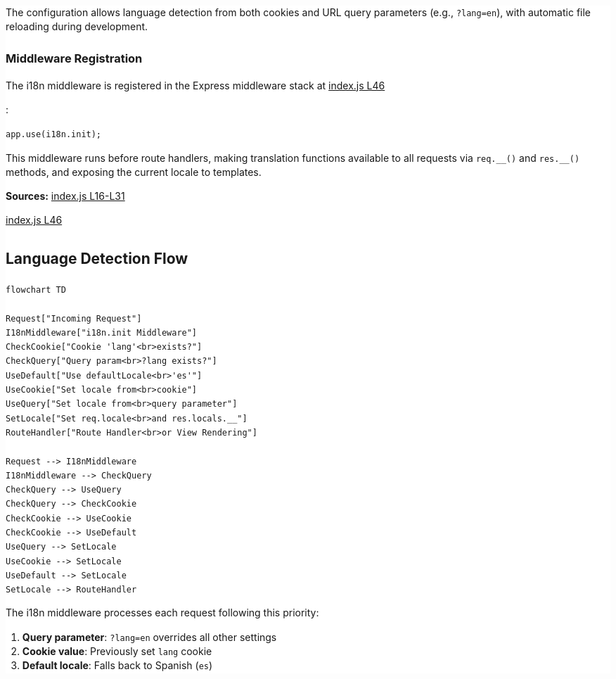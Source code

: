 The configuration allows language detection from both cookies and URL query parameters (e.g., `?lang=en`), with automatic file reloading during development.

### Middleware Registration

The i18n middleware is registered in the Express middleware stack at [index.js L46](https://github.com/moichuelo/registro/blob/544abbcc/index.js#L46-L46)

:

```
app.use(i18n.init);
```

This middleware runs before route handlers, making translation functions available to all requests via `req.__()` and `res.__()` methods, and exposing the current locale to templates.

**Sources:** [index.js L16-L31](https://github.com/moichuelo/registro/blob/544abbcc/index.js#L16-L31)

 [index.js L46](https://github.com/moichuelo/registro/blob/544abbcc/index.js#L46-L46)

## Language Detection Flow

```mermaid
flowchart TD

Request["Incoming Request"]
I18nMiddleware["i18n.init Middleware"]
CheckCookie["Cookie 'lang'<br>exists?"]
CheckQuery["Query param<br>?lang exists?"]
UseDefault["Use defaultLocale<br>'es'"]
UseCookie["Set locale from<br>cookie"]
UseQuery["Set locale from<br>query parameter"]
SetLocale["Set req.locale<br>and res.locals.__"]
RouteHandler["Route Handler<br>or View Rendering"]

Request --> I18nMiddleware
I18nMiddleware --> CheckQuery
CheckQuery --> UseQuery
CheckQuery --> CheckCookie
CheckCookie --> UseCookie
CheckCookie --> UseDefault
UseQuery --> SetLocale
UseCookie --> SetLocale
UseDefault --> SetLocale
SetLocale --> RouteHandler
```

The i18n middleware processes each request following this priority:

1. **Query parameter**: `?lang=en` overrides all other settings
2. **Cookie value**: Previously set `lang` cookie
3. **Default locale**: Falls back to Spanish (`es`)
